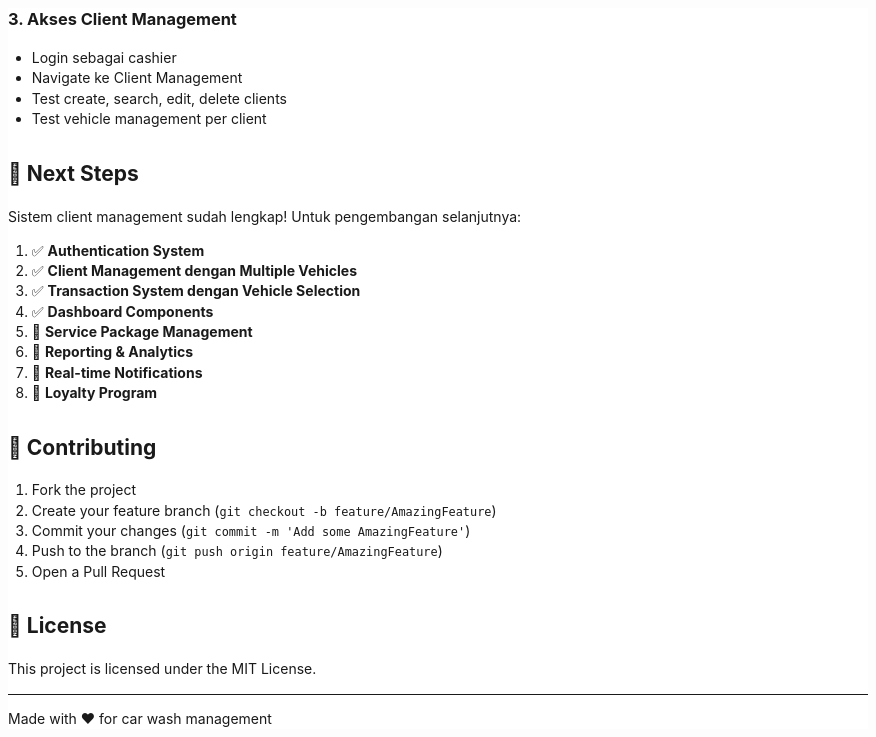 ### 3. **Akses Client Management**
- Login sebagai cashier
- Navigate ke Client Management
- Test create, search, edit, delete clients
- Test vehicle management per client

## 📝 **Next Steps**

Sistem client management sudah lengkap! Untuk pengembangan selanjutnya:

1. ✅ **Authentication System**
2. ✅ **Client Management dengan Multiple Vehicles**
3. ✅ **Transaction System dengan Vehicle Selection**
4. ✅ **Dashboard Components**
5. 🔄 **Service Package Management**
6. 🔄 **Reporting & Analytics**
7. 🔄 **Real-time Notifications**
8. 🔄 **Loyalty Program**

## 🤝 **Contributing**

1. Fork the project
2. Create your feature branch (`git checkout -b feature/AmazingFeature`)
3. Commit your changes (`git commit -m 'Add some AmazingFeature'`)
4. Push to the branch (`git push origin feature/AmazingFeature`)
5. Open a Pull Request

## 📄 **License**

This project is licensed under the MIT License.

---

Made with ❤️ for car wash management